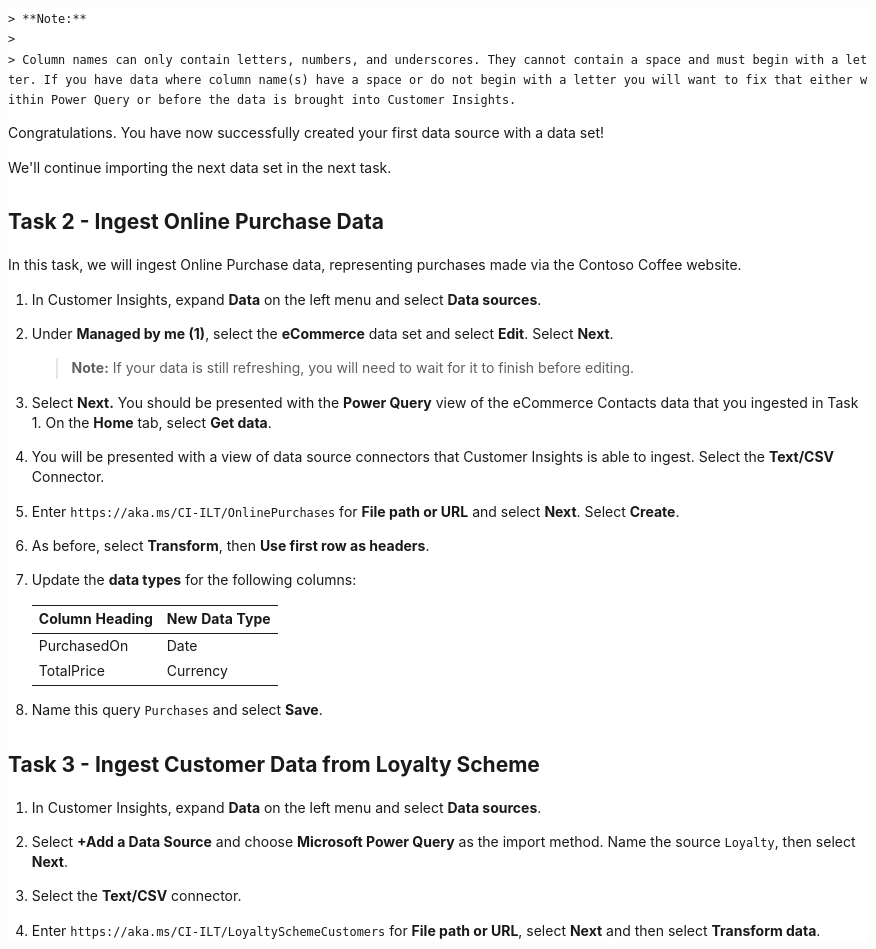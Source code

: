     > **Note:**
    >
    > Column names can only contain letters, numbers, and underscores. They cannot contain a space and must begin with a letter. If you have data where column name(s) have a space or do not begin with a letter you will want to fix that either within Power Query or before the data is brought into Customer Insights. 

Congratulations. You have now successfully created your first data source with a data set! 

We'll continue importing the next data set in the next task. 


## Task 2 - Ingest Online Purchase Data 

In this task, we will ingest Online Purchase data, representing purchases made via the Contoso Coffee website. 

1.  In Customer Insights, expand **Data** on the left menu and select **Data sources**. 

2.  Under **Managed by me (1)**, select the **eCommerce** data set and select **Edit**. Select **Next**. 

    > **Note:** If your data is still refreshing, you will need to wait for it to finish before editing. 

3.  Select **Next.** You should be presented with the **Power Query** view of the eCommerce Contacts data that you ingested in Task 1. On the **Home** tab, select **Get data**. 

4.  You will be presented with a view of data source connectors that Customer Insights is able to ingest. Select the **Text/CSV** Connector. 

5.  Enter `https://aka.ms/CI-ILT/OnlinePurchases` for **File path or URL** and select **Next**. Select **Create**. 
 
6.  As before, select **Transform**, then **Use first row as headers**.

7.  Update the **data types** for the following columns: 

	| Column Heading | New Data Type |
	| -------------- | ------------- |
	| PurchasedOn    | Date          |
	| TotalPrice     | Currency      |
 
8.  Name this query `Purchases` and select **Save**. 


## Task 3 - Ingest Customer Data from Loyalty Scheme 

1.  In Customer Insights, expand **Data** on the left menu and select **Data sources**. 

2.  Select **+Add a Data Source** and choose **Microsoft Power Query** as the import method. Name the source `Loyalty`, then select **Next**. 

3.  Select the **Text/CSV** connector. 

4.  Enter `https://aka.ms/CI-ILT/LoyaltySchemeCustomers` for **File path or URL**, select **Next** and then select **Transform data**. 
